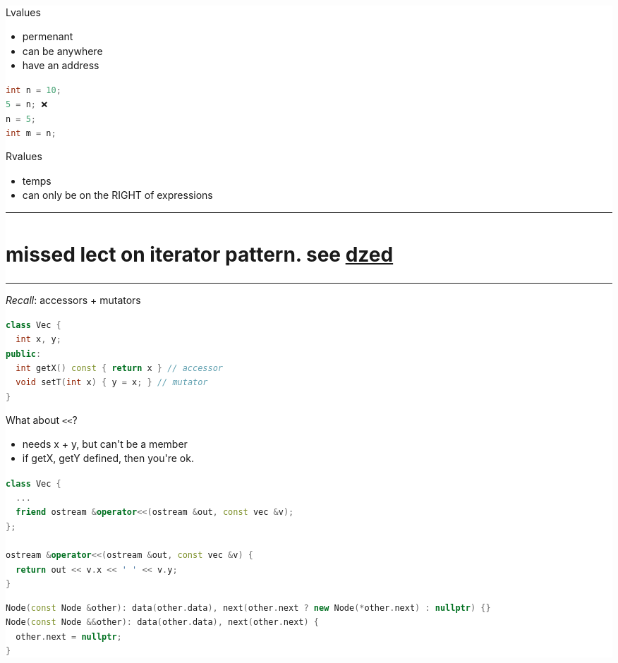 Lvalues
  * permenant
  * can be anywhere
  * have an address
  ```cpp
  int n = 10;
  5 = n; ❌
  n = 5;
  int m = n;
  ```
Rvalues
  * temps
  * can only be on the RIGHT of expressions

********
# missed lect on iterator pattern. see [dzed](http://dzed.me/notes/2016/05/02/Cs-246.html)

********

*Recall*: accessors + mutators
```cpp
class Vec {
  int x, y;
public:
  int getX() const { return x } // accessor
  void setT(int x) { y = x; } // mutator
}
```

What about `<<`?
  * needs x + y, but can't be a member
  * if getX, getY defined, then you're ok.

```cpp
class Vec {
  ...
  friend ostream &operator<<(ostream &out, const vec &v);
};

ostream &operator<<(ostream &out, const vec &v) {
  return out << v.x << ' ' << v.y;
}
```


```cpp
Node(const Node &other): data(other.data), next(other.next ? new Node(*other.next) : nullptr) {}
Node(const Node &&other): data(other.data), next(other.next) {
  other.next = nullptr;
}

```
